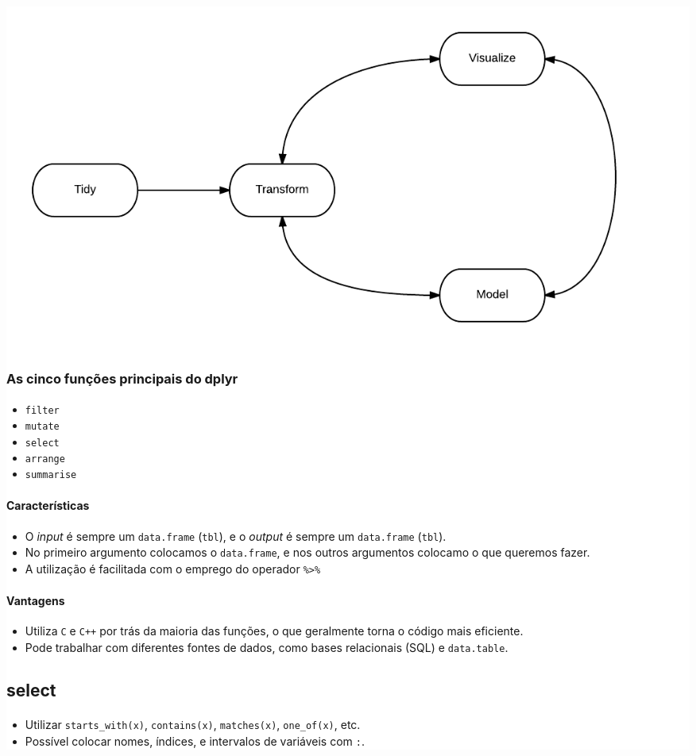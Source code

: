 <img src="assets/fig/hadley_view.png" style="width: 800px;"/>

### As cinco funções principais do dplyr

- `filter`
- `mutate`
- `select`
- `arrange`
- `summarise`

#### Características

- O _input_  é sempre um `data.frame` (`tbl`), e o _output_  é sempre um `data.frame` (`tbl`).
- No primeiro argumento colocamos o `data.frame`, e nos outros argumentos colocamo o que queremos fazer.
- A utilização é facilitada com o emprego do operador `%>%`

#### Vantagens

- Utiliza `C` e `C++` por trás da maioria das funções, o que geralmente torna o código mais eficiente.
- Pode trabalhar com diferentes fontes de dados, como bases relacionais (SQL) e `data.table`.

## select

- Utilizar `starts_with(x)`, `contains(x)`, `matches(x)`, `one_of(x)`, etc.
- Possível colocar nomes, índices, e intervalos de variáveis com `:`.

